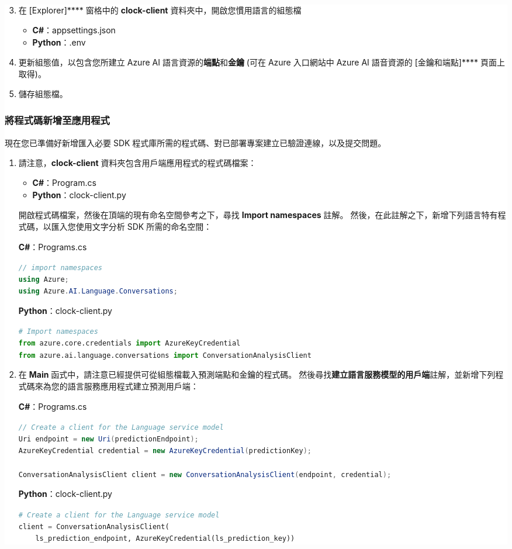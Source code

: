 3. 在 [Explorer]**** 窗格中的 **clock-client** 資料夾中，開啟您慣用語言的組態檔

    - **C#**：appsettings.json
    - **Python**：.env
    
4. 更新組態值，以包含您所建立 Azure AI 語言資源的**端點**和**金鑰** (可在 Azure 入口網站中 Azure AI 語音資源的 [金鑰和端點]**** 頁面上取得)。
5. 儲存組態檔。

### 將程式碼新增至應用程式

現在您已準備好新增匯入必要 SDK 程式庫所需的程式碼、對已部署專案建立已驗證連線，以及提交問題。

1. 請注意，**clock-client** 資料夾包含用戶端應用程式的程式碼檔案：

    - **C#**：Program.cs
    - **Python**：clock-client.py

    開啟程式碼檔案，然後在頂端的現有命名空間參考之下，尋找 **Import namespaces** 註解。 然後，在此註解之下，新增下列語言特有程式碼，以匯入您使用文字分析 SDK 所需的命名空間：

    **C#**：Programs.cs

    ```c#
    // import namespaces
    using Azure;
    using Azure.AI.Language.Conversations;
    ```

    **Python**：clock-client.py

    ```python
    # Import namespaces
    from azure.core.credentials import AzureKeyCredential
    from azure.ai.language.conversations import ConversationAnalysisClient
    ```

1. 在 **Main** 函式中，請注意已經提供可從組態檔載入預測端點和金鑰的程式碼。 然後尋找**建立語言服務模型的用戶端**註解，並新增下列程式碼來為您的語言服務應用程式建立預測用戶端：

    **C#**：Programs.cs

    ```c#
    // Create a client for the Language service model
    Uri endpoint = new Uri(predictionEndpoint);
    AzureKeyCredential credential = new AzureKeyCredential(predictionKey);

    ConversationAnalysisClient client = new ConversationAnalysisClient(endpoint, credential);
    ```

    **Python**：clock-client.py

    ```python
    # Create a client for the Language service model
    client = ConversationAnalysisClient(
        ls_prediction_endpoint, AzureKeyCredential(ls_prediction_key))
    ```
